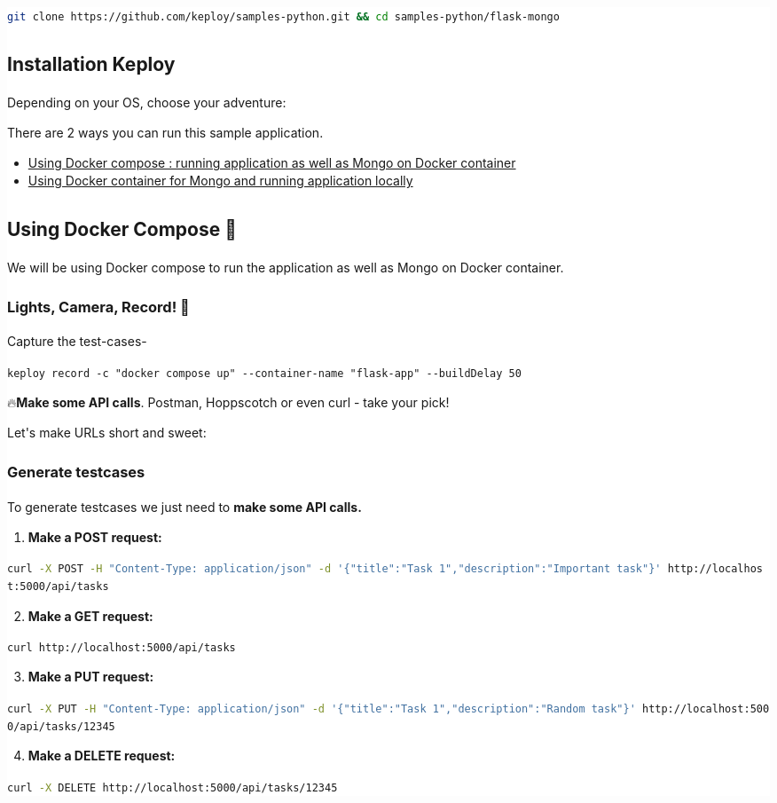 ```bash
git clone https://github.com/keploy/samples-python.git && cd samples-python/flask-mongo
```

## Installation Keploy

Depending on your OS, choose your adventure:

There are 2 ways you can run this sample application.

- [Using Docker compose : running application as well as Mongo on Docker container](#using-docker-compose-)
- [Using Docker container for Mongo and running application locally](#running-app-locally-on-linuxwsl-)

## Using Docker Compose 🐳

We will be using Docker compose to run the application as well as Mongo on Docker container.

### Lights, Camera, Record! 🎥

Capture the test-cases-

```shell
keploy record -c "docker compose up" --container-name "flask-app" --buildDelay 50
```

🔥**Make some API calls**. Postman, Hoppscotch or even curl - take your pick!

Let's make URLs short and sweet:

### Generate testcases

To generate testcases we just need to **make some API calls.**

1. **Make a POST request:**

```bash
curl -X POST -H "Content-Type: application/json" -d '{"title":"Task 1","description":"Important task"}' http://localhost:5000/api/tasks
```

2. **Make a GET request:**

```bash
curl http://localhost:5000/api/tasks
```

3. **Make a PUT request:**

```bash
curl -X PUT -H "Content-Type: application/json" -d '{"title":"Task 1","description":"Random task"}' http://localhost:5000/api/tasks/12345
```

4. **Make a DELETE request:**

```bash
curl -X DELETE http://localhost:5000/api/tasks/12345
```

